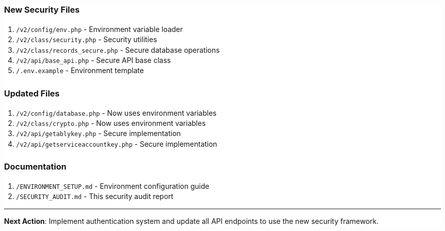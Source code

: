 ### New Security Files
1. `/v2/config/env.php` - Environment variable loader
2. `/v2/class/security.php` - Security utilities
3. `/v2/class/records_secure.php` - Secure database operations
4. `/v2/api/base_api.php` - Secure API base class
5. `/.env.example` - Environment template

### Updated Files
1. `/v2/config/database.php` - Now uses environment variables
2. `/v2/class/crypto.php` - Now uses environment variables
3. `/v2/api/getablykey.php` - Secure implementation
4. `/v2/api/getserviceaccountkey.php` - Secure implementation

### Documentation
1. `/ENVIRONMENT_SETUP.md` - Environment configuration guide
2. `/SECURITY_AUDIT.md` - This security audit report

---

**Next Action**: Implement authentication system and update all API endpoints to use the new security framework.